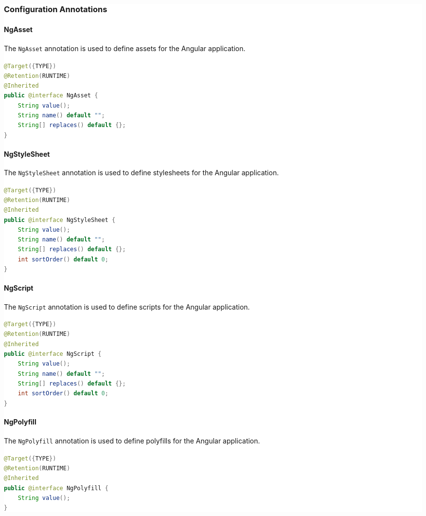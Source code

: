 
### Configuration Annotations

#### NgAsset

The `NgAsset` annotation is used to define assets for the Angular application.

```java
@Target({TYPE})
@Retention(RUNTIME)
@Inherited
public @interface NgAsset {
    String value();
    String name() default "";
    String[] replaces() default {};
}
```

#### NgStyleSheet

The `NgStyleSheet` annotation is used to define stylesheets for the Angular application.

```java
@Target({TYPE})
@Retention(RUNTIME)
@Inherited
public @interface NgStyleSheet {
    String value();
    String name() default "";
    String[] replaces() default {};
    int sortOrder() default 0;
}
```

#### NgScript

The `NgScript` annotation is used to define scripts for the Angular application.

```java
@Target({TYPE})
@Retention(RUNTIME)
@Inherited
public @interface NgScript {
    String value();
    String name() default "";
    String[] replaces() default {};
    int sortOrder() default 0;
}
```

#### NgPolyfill

The `NgPolyfill` annotation is used to define polyfills for the Angular application.

```java
@Target({TYPE})
@Retention(RUNTIME)
@Inherited
public @interface NgPolyfill {
    String value();
}
```
